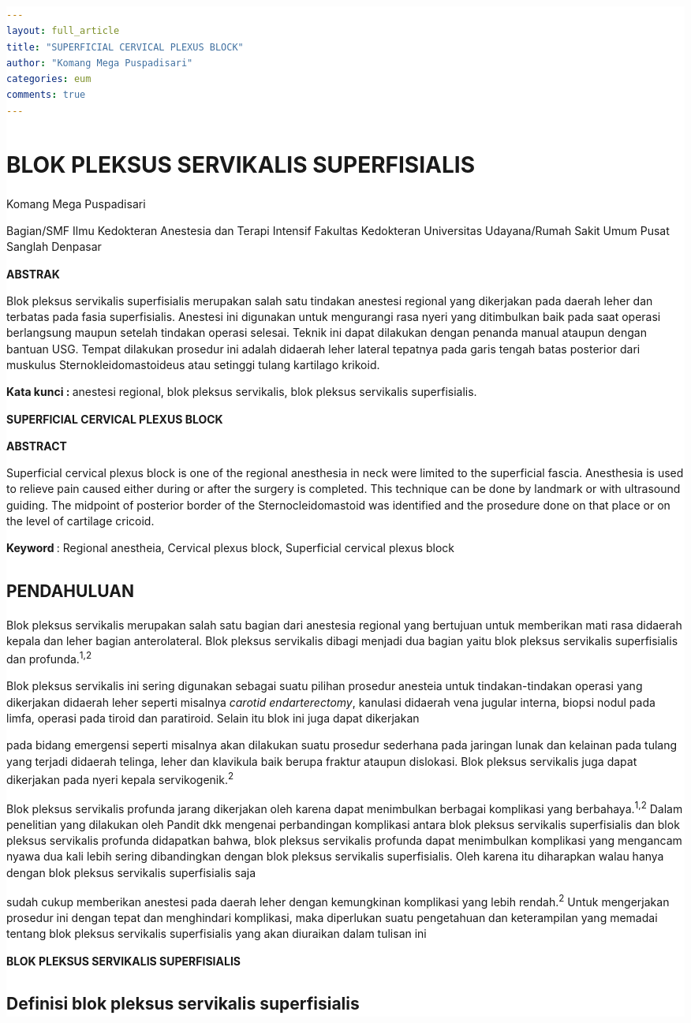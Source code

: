 ```yaml
---
layout: full_article
title: "SUPERFICIAL CERVICAL PLEXUS BLOCK"
author: "Komang Mega Puspadisari"
categories: eum
comments: true
---
```


<a name="caption1"></a>
<h1><a name="bookmark0"></a><span class="font8" style="font-weight:bold;"><a name="bookmark1"></a>BLOK PLEKSUS SERVIKALIS SUPERFISIALIS</span></h1>
<p><span class="font7">Komang Mega Puspadisari</span></p>
<p><span class="font7">Bagian/SMF Ilmu Kedokteran Anestesia dan Terapi Intensif Fakultas Kedokteran Universitas Udayana/Rumah Sakit Umum Pusat Sanglah Denpasar</span></p>
<p><span class="font6" style="font-weight:bold;">ABSTRAK</span></p>
<p><span class="font6">Blok pleksus servikalis superfisialis merupakan salah satu tindakan anestesi regional yang dikerjakan pada daerah leher dan terbatas pada fasia superfisialis. Anestesi ini digunakan untuk mengurangi rasa nyeri yang ditimbulkan baik pada saat operasi berlangsung maupun setelah tindakan operasi selesai. Teknik ini dapat dilakukan dengan penanda manual ataupun dengan bantuan USG. Tempat dilakukan prosedur ini adalah didaerah leher lateral tepatnya pada garis tengah batas posterior dari muskulus Sternokleidomastoideus atau setinggi tulang kartilago krikoid.</span></p>
<p><span class="font6" style="font-weight:bold;">Kata kunci : </span><span class="font6">anestesi regional, blok pleksus servikalis, blok pleksus servikalis superfisialis.</span></p>
<p><span class="font7" style="font-weight:bold;">SUPERFICIAL CERVICAL PLEXUS BLOCK</span></p>
<p><span class="font6" style="font-weight:bold;">ABSTRACT</span></p>
<p><span class="font6">Superficial cervical plexus block is one of the regional anesthesia in neck were limited to the superficial fascia. Anesthesia is used to relieve pain caused either during or after the surgery is completed. This technique can be done by landmark or with ultrasound guiding. The midpoint of posterior border of the Sternocleidomastoid was identified and the prosedure done on that place or on the level of cartilage cricoid.</span></p>
<p><span class="font6" style="font-weight:bold;">Keyword </span><span class="font6">: Regional anestheia, Cervical plexus block, Superficial cervical plexus block</span></p>
<h2><a name="bookmark2"></a><span class="font7" style="font-weight:bold;"><a name="bookmark3"></a>PENDAHULUAN</span></h2>
<p><span class="font7">Blok pleksus servikalis merupakan salah satu bagian dari anestesia regional yang bertujuan untuk memberikan mati rasa didaerah kepala dan leher bagian anterolateral. Blok pleksus servikalis dibagi menjadi dua bagian yaitu blok pleksus servikalis superfisialis dan profunda.<sup>1,2</sup></span></p>
<p><span class="font7">Blok pleksus servikalis ini sering digunakan sebagai suatu pilihan prosedur anesteia untuk tindakan-tindakan operasi yang dikerjakan didaerah leher seperti misalnya </span><span class="font7" style="font-style:italic;">carotid endarterectomy</span><span class="font7">, kanulasi didaerah vena jugular interna, biopsi nodul pada limfa, operasi pada tiroid dan paratiroid. Selain itu blok ini juga dapat dikerjakan</span></p>
<p><span class="font7">pada bidang emergensi seperti misalnya akan dilakukan suatu prosedur sederhana pada jaringan lunak dan kelainan pada tulang yang terjadi didaerah telinga, leher dan klavikula baik berupa fraktur ataupun dislokasi. Blok pleksus servikalis juga dapat dikerjakan pada nyeri kepala servikogenik.<sup>2</sup></span></p>
<p><span class="font7">Blok pleksus servikalis profunda jarang dikerjakan oleh karena dapat menimbulkan berbagai komplikasi yang berbahaya.<sup>1,2</sup> Dalam penelitian yang dilakukan oleh Pandit dkk mengenai perbandingan komplikasi antara blok pleksus servikalis superfisialis dan blok pleksus servikalis profunda didapatkan bahwa, blok pleksus servikalis profunda dapat menimbulkan komplikasi yang mengancam nyawa dua kali lebih sering dibandingkan dengan blok pleksus servikalis superfisialis. Oleh karena itu diharapkan walau hanya dengan blok pleksus servikalis superfisialis saja</span></p>
<p><span class="font7">sudah cukup memberikan anestesi pada daerah leher dengan kemungkinan komplikasi yang lebih rendah.<sup>2</sup> Untuk mengerjakan prosedur ini dengan tepat dan menghindari komplikasi, maka diperlukan suatu pengetahuan dan keterampilan yang memadai tentang blok pleksus servikalis superfisialis yang akan diuraikan dalam tulisan ini</span></p>
<p><span class="font7" style="font-weight:bold;">BLOK PLEKSUS SERVIKALIS SUPERFISIALIS</span></p>
<h2><a name="bookmark4"></a><span class="font7" style="font-weight:bold;"><a name="bookmark5"></a>Definisi blok pleksus servikalis superfisialis</span></h2>